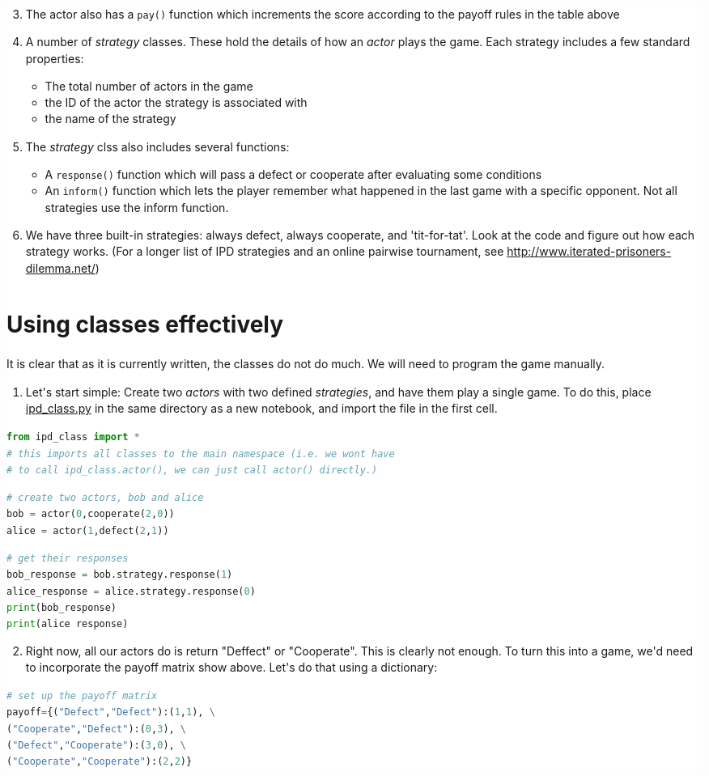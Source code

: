 3. The actor also has a ```pay()``` function which increments the score according to the payoff rules in the table above

4.	A number of _strategy_ classes. These hold the details of how an _actor_ plays the game. Each strategy includes a few standard properties: 
    * The total number of actors in the game
    * the ID of the actor the strategy is associated with
    * the name of the strategy

5. The _strategy_ clss  also includes several functions:
    * A ```response()``` function which will pass a defect or cooperate after evaluating some conditions
    * An ```inform()``` function which lets the player remember what happened in the last game with a specific opponent. Not all strategies use the inform function.

6. We have three built-in strategies: always defect, always cooperate, and 'tit-for-tat'. Look at the code and figure out how each strategy works. (For a longer list of IPD strategies and an online pairwise tournament, see http://www.iterated-prisoners-dilemma.net/)

# Using classes effectively

It is clear that as it is currently written, the classes do not do much. We will need to program the game manually. 

1. Let's start simple: Create two _actors_ with two defined _strategies_, and have them play a single game. To do this, place [ipd_class.py](./files/ipd_class.py) in the same directory as a new notebook, and import the file in the first cell.

```python
from ipd_class import *
# this imports all classes to the main namespace (i.e. we wont have 
# to call ipd_class.actor(), we can just call actor() directly.)
```

```python
# create two actors, bob and alice
bob = actor(0,cooperate(2,0))
alice = actor(1,defect(2,1))
```
```python
# get their responses
bob_response = bob.strategy.response(1)
alice_response = alice.strategy.response(0)
print(bob_response)
print(alice response)
```
2. Right now, all our actors do is return "Deffect" or "Cooperate". This is clearly not enough. To turn this into a game, we'd need to incorporate the payoff matrix show above. Let's do that using a dictionary:

```python
# set up the payoff matrix
payoff={("Defect","Defect"):(1,1), \
("Cooperate","Defect"):(0,3), \
("Defect","Cooperate"):(3,0), \
("Cooperate","Cooperate"):(2,2)}
```

